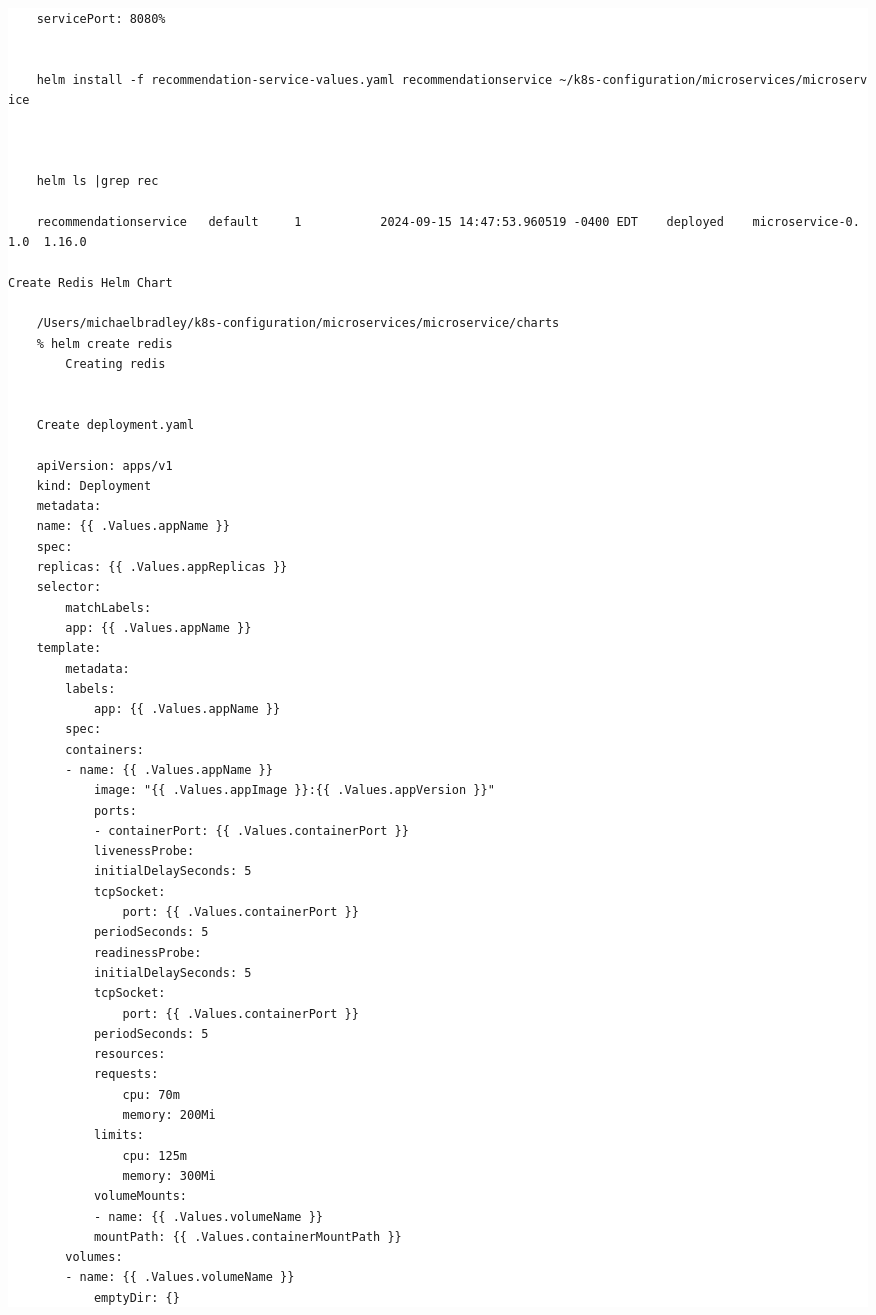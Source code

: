         servicePort: 8080%  


        helm install -f recommendation-service-values.yaml recommendationservice ~/k8s-configuration/microservices/microservice

        
        
        helm ls |grep rec

        recommendationservice	default  	1       	2024-09-15 14:47:53.960519 -0400 EDT	deployed	microservice-0.1.0	1.16.0     

    Create Redis Helm Chart

        /Users/michaelbradley/k8s-configuration/microservices/microservice/charts 
        % helm create redis
            Creating redis


        Create deployment.yaml

        apiVersion: apps/v1
        kind: Deployment
        metadata:
        name: {{ .Values.appName }}
        spec:
        replicas: {{ .Values.appReplicas }}
        selector:
            matchLabels:
            app: {{ .Values.appName }}
        template:
            metadata:
            labels:
                app: {{ .Values.appName }}
            spec:
            containers:
            - name: {{ .Values.appName }}
                image: "{{ .Values.appImage }}:{{ .Values.appVersion }}"
                ports:
                - containerPort: {{ .Values.containerPort }}
                livenessProbe:
                initialDelaySeconds: 5
                tcpSocket:
                    port: {{ .Values.containerPort }}
                periodSeconds: 5
                readinessProbe:
                initialDelaySeconds: 5
                tcpSocket:
                    port: {{ .Values.containerPort }}
                periodSeconds: 5
                resources:
                requests: 
                    cpu: 70m
                    memory: 200Mi
                limits:
                    cpu: 125m
                    memory: 300Mi
                volumeMounts:
                - name: {{ .Values.volumeName }}
                mountPath: {{ .Values.containerMountPath }}
            volumes:
            - name: {{ .Values.volumeName }}
                emptyDir: {}
